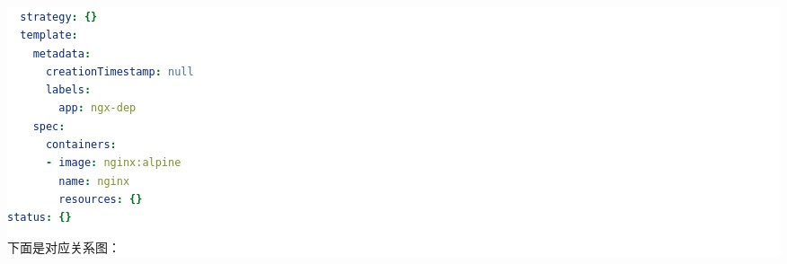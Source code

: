 ```yaml
  strategy: {}
  template:
    metadata:
      creationTimestamp: null
      labels:
        app: ngx-dep
    spec:
      containers:
      - image: nginx:alpine
        name: nginx
        resources: {}
status: {}
```

下面是对应关系图：
